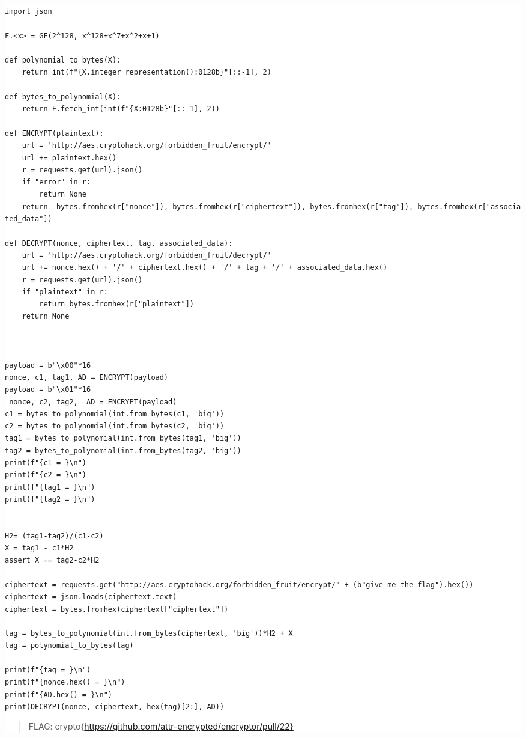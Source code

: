 ```python3
import json

F.<x> = GF(2^128, x^128+x^7+x^2+x+1)

def polynomial_to_bytes(X):
    return int(f"{X.integer_representation():0128b}"[::-1], 2)

def bytes_to_polynomial(X):
    return F.fetch_int(int(f"{X:0128b}"[::-1], 2))

def ENCRYPT(plaintext):
    url = 'http://aes.cryptohack.org/forbidden_fruit/encrypt/'
    url += plaintext.hex()
    r = requests.get(url).json()
    if "error" in r:
        return None
    return  bytes.fromhex(r["nonce"]), bytes.fromhex(r["ciphertext"]), bytes.fromhex(r["tag"]), bytes.fromhex(r["associated_data"])

def DECRYPT(nonce, ciphertext, tag, associated_data):
    url = 'http://aes.cryptohack.org/forbidden_fruit/decrypt/'
    url += nonce.hex() + '/' + ciphertext.hex() + '/' + tag + '/' + associated_data.hex()
    r = requests.get(url).json()
    if "plaintext" in r:
        return bytes.fromhex(r["plaintext"])
    return None



payload = b"\x00"*16
nonce, c1, tag1, AD = ENCRYPT(payload)
payload = b"\x01"*16
_nonce, c2, tag2, _AD = ENCRYPT(payload)
c1 = bytes_to_polynomial(int.from_bytes(c1, 'big'))
c2 = bytes_to_polynomial(int.from_bytes(c2, 'big'))
tag1 = bytes_to_polynomial(int.from_bytes(tag1, 'big'))
tag2 = bytes_to_polynomial(int.from_bytes(tag2, 'big'))
print(f"{c1 = }\n")
print(f"{c2 = }\n")
print(f"{tag1 = }\n")
print(f"{tag2 = }\n")
    

H2= (tag1-tag2)/(c1-c2)
X = tag1 - c1*H2
assert X == tag2-c2*H2

ciphertext = requests.get("http://aes.cryptohack.org/forbidden_fruit/encrypt/" + (b"give me the flag").hex())
ciphertext = json.loads(ciphertext.text)
ciphertext = bytes.fromhex(ciphertext["ciphertext"])

tag = bytes_to_polynomial(int.from_bytes(ciphertext, 'big'))*H2 + X
tag = polynomial_to_bytes(tag)

print(f"{tag = }\n")
print(f"{nonce.hex() = }\n")
print(f"{AD.hex() = }\n")
print(DECRYPT(nonce, ciphertext, hex(tag)[2:], AD))

```
> FLAG: crypto{https://github.com/attr-encrypted/encryptor/pull/22}